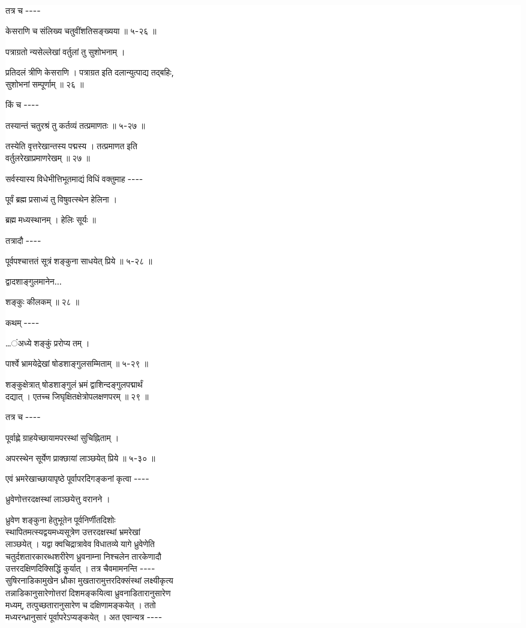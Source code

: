 तत्र च ----   
  
  
केसराणि च संलिख्य चतुवींशतिसङ्ख्यया ॥ ५-२६ ॥   
  
पत्राग्रतो न्यसेल्लेखां वर्तुलां तु सुशोभनाम् ।   
  
  
प्रतिदलं त्रीणि केसराणि । पत्राग्रत इति दलान्युत्पाद्य तद्बहिः,  
सुशोभनां सम्पूर्णाम् ॥ २६ ॥   
  
किं च ----   
  
  
तस्यान्तं चतुरश्रं तु कर्तव्यं तत्प्रमाणतः ॥ ५-२७ ॥   
  
  
तस्येति वृत्तरेखान्तस्य पद्मस्य । तत्प्रमाणत इति   
वर्तुलरेखाप्रमाणरेखम् ॥ २७ ॥   
  
सर्वस्यास्य विधेभीत्तिभूतमाद्यं विधिं वक्तुमाह ----   
  
  
पूर्वं ब्रह्म प्रसाध्यं तु विषुवत्स्थेन हेलिना ।   
  
  
ब्रह्म मध्यस्थानम् । हेलिः सूर्यः ॥   
  
तत्रादौ ----   
  
  
पूर्वपश्चात्ततं सूत्रं शङ्कुना साधयेत् प्रिये ॥ ५-२८ ॥   
  
द्वादशाङ्गुलमानेन…  
  
  
शङ्कुः कीलकम् ॥ २८ ॥   
  
कथम् ----   
  
  
…ंअध्ये शङ्कुं प्ररोप्य तम् ।   
  
पार्श्वे भ्रामयेद्रेखां षोडशाङ्गुलसम्मिताम् ॥ ५-२९ ॥   
  
  
शङ्कुक्षेत्रात् षोडशाङ्गुलं भ्रमं द्वाशिन्दङ्गुलपद्मार्थं   
दद्यात् । एतच्च जिघृक्षितक्षेत्रोपलक्षणपरम् ॥ २९ ॥   
  
तत्र च ----   
  
  
पूर्वाह्णे ग्राहयेच्छायामपरस्थां सुचिह्निताम् ।   
  
अपरस्थेन सूर्येण प्राक्छायां लाञ्छयेत् प्रिये ॥ ५-३० ॥   
  
  
एवं भ्रमरेखाच्छायापृष्ठे पूर्वापरदिगङ्कनां कृत्वा ----   
  
  
ध्रुवेणोत्तरदक्षस्थां लाञ्छयेत्तु वरानने ।   
  
  
ध्रुवेण शङ्कुना हेतुभूतेन पूर्वनिर्णीतदिशोः   
स्थापितमत्स्यद्वयमध्यसूत्रेण उत्तरदक्षस्थां भ्रमरेखां   
लाञ्छयेत् । यद्वा क्वचिद्रात्रावेव विधातव्ये यागे ध्रुवेणेति   
चतुर्दशतारकारब्धशरीरेण ध्रुवनाम्ना निश्चलेन तारकेणादौ   
उत्तरदक्षिणदिक्सिद्धिं कुर्यात् । तत्र चैवमामनन्ति ----   
सुषिरनाडिकामुखेन ध्रौका मुखतारामुत्तरदिक्संस्थां लक्ष्यीकृत्य   
तन्नाडिकानुसारेणोत्तरां दिशमङ्कयित्वा ध्रुवनाडितारानुसारेण   
मध्यम्, तत्पुच्छतारानुसारेण च दक्षिणामङ्कयेत् । ततो   
मध्यरन्ध्रानुसारं पूर्वापरेऽप्यङ्कयेत् । अत एवान्यत्र ----   
  